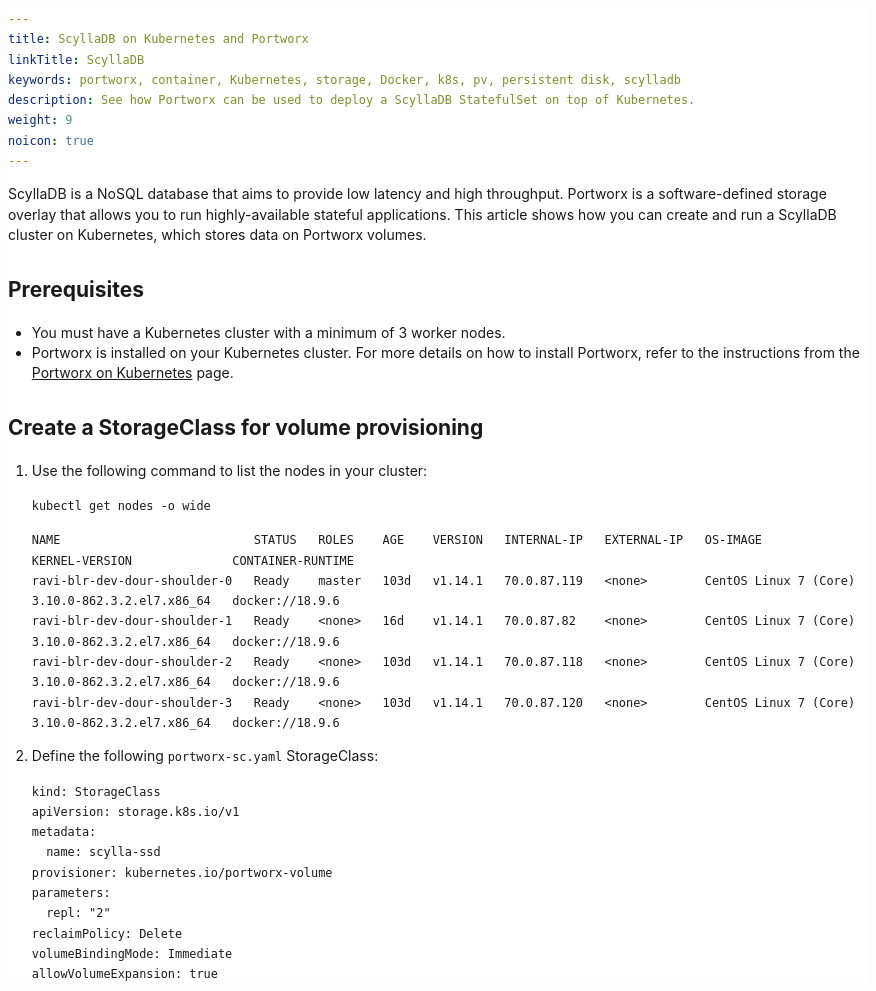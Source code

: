 ```yaml
---
title: ScyllaDB on Kubernetes and Portworx
linkTitle: ScyllaDB
keywords: portworx, container, Kubernetes, storage, Docker, k8s, pv, persistent disk, scylladb
description: See how Portworx can be used to deploy a ScyllaDB StatefulSet on top of Kubernetes.
weight: 9
noicon: true
---
```


ScyllaDB is a NoSQL database that aims to provide low latency and high throughput. Portworx is a software-defined storage overlay that allows you to run highly-available stateful applications. This article shows how you can create and run a ScyllaDB cluster on Kubernetes, which stores data on Portworx volumes.

## Prerequisites




* You must have a Kubernetes cluster with a minimum of 3 worker nodes.
* Portworx is installed on your Kubernetes cluster. For more details on how to install Portworx, refer to the instructions from the [Portworx on Kubernetes](/portworx-install-with-kubernetes/) page.


## Create a StorageClass for volume provisioning

1. Use the following command to list the nodes in your cluster:

    ```text
    kubectl get nodes -o wide
    ```

    ```output
    NAME                           STATUS   ROLES    AGE    VERSION   INTERNAL-IP   EXTERNAL-IP   OS-IMAGE                KERNEL-VERSION              CONTAINER-RUNTIME
    ravi-blr-dev-dour-shoulder-0   Ready    master   103d   v1.14.1   70.0.87.119   <none>        CentOS Linux 7 (Core)   3.10.0-862.3.2.el7.x86_64   docker://18.9.6
    ravi-blr-dev-dour-shoulder-1   Ready    <none>   16d    v1.14.1   70.0.87.82    <none>        CentOS Linux 7 (Core)   3.10.0-862.3.2.el7.x86_64   docker://18.9.6
    ravi-blr-dev-dour-shoulder-2   Ready    <none>   103d   v1.14.1   70.0.87.118   <none>        CentOS Linux 7 (Core)   3.10.0-862.3.2.el7.x86_64   docker://18.9.6
    ravi-blr-dev-dour-shoulder-3   Ready    <none>   103d   v1.14.1   70.0.87.120   <none>        CentOS Linux 7 (Core)   3.10.0-862.3.2.el7.x86_64   docker://18.9.6
    ```

2. Define the following `portworx-sc.yaml` StorageClass:

    ```text
    kind: StorageClass
    apiVersion: storage.k8s.io/v1
    metadata:
      name: scylla-ssd
    provisioner: kubernetes.io/portworx-volume
    parameters:
      repl: "2"
    reclaimPolicy: Delete
    volumeBindingMode: Immediate
    allowVolumeExpansion: true
    ```
